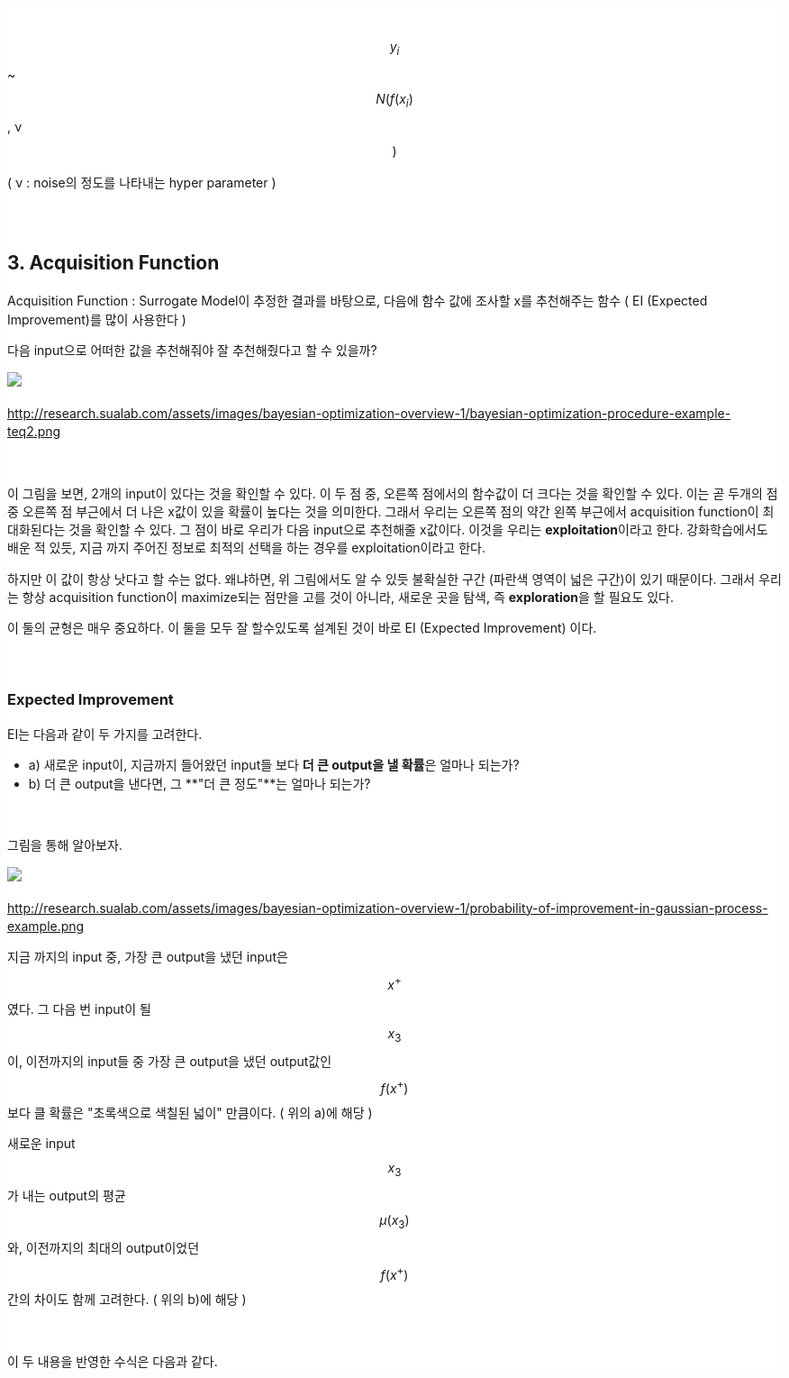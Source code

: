 <br>

$$ y_i$$  ~  $$  N(f(x_i)$$, ν$$)$$

(  ν : noise의 정도를 나타내는 hyper parameter )

<br>

##  3. Acquisition Function

Acquisition Function : Surrogate Model이 추정한 결과를 바탕으로, 다음에 함수 값에 조사할 x를 추천해주는 함수 ( EI (Expected Improvement)를 많이 사용한다 ) 

다음 input으로 어떠한 값을 추천해줘야 잘 추천해줬다고 할 수 있을까?

<img src="http://research.sualab.com/assets/images/bayesian-optimization-overview-1/bayesian-optimization-procedure-example-teq2.png" width="550" /> </br>

http://research.sualab.com/assets/images/bayesian-optimization-overview-1/bayesian-optimization-procedure-example-teq2.png

<br>

이 그림을 보면, 2개의 input이 있다는 것을 확인할 수 있다. 이 두 점 중, 오른쪽 점에서의 함수값이 더 크다는 것을 확인할 수 있다. 이는 곧 두개의 점 중 오른쪽 점 부근에서 더 나은 x값이 있을 확률이 높다는 것을 의미한다. 그래서 우리는 오른쪽 점의 약간 왼쪽 부근에서 acquisition function이 최대화된다는 것을 확인할 수 있다. 그 점이 바로 우리가 다음 input으로 추천해줄 x값이다. 이것을 우리는 **exploitation**이라고 한다. 강화학습에서도 배운 적 있듯, 지금 까지 주어진 정보로 최적의 선택을 하는 경우를 exploitation이라고 한다.

하지만 이 값이 항상 낫다고 할 수는 없다. 왜냐하면, 위 그림에서도 알 수 있듯 불확실한 구간 (파란색 영역이 넓은 구간)이 있기 때문이다. 그래서 우리는 항상 acquisition function이 maximize되는 점만을 고를 것이 아니라, 새로운 곳을 탐색, 즉 **exploration**을 할 필요도 있다.

이 둘의 균형은 매우 중요하다. 이 둘을 모두 잘 할수있도록 설계된 것이 바로 EI (Expected Improvement) 이다.

<br>

### Expected Improvement

EI는 다음과 같이 두 가지를 고려한다.

- a) 새로운 input이, 지금까지 들어왔던 input들 보다 **더 큰 output을 낼 확률**은 얼마나 되는가?
- b) 더 큰 output을 낸다면, 그 **"더 큰 정도"**는 얼마나 되는가?

<br>

그림을 통해 알아보자.

<img src="http://research.sualab.com/assets/images/bayesian-optimization-overview-1/probability-of-improvement-in-gaussian-process-example.png" width="450" /> </br>

http://research.sualab.com/assets/images/bayesian-optimization-overview-1/probability-of-improvement-in-gaussian-process-example.png

지금 까지의 input 중, 가장 큰 output을 냈던 input은 $$x^{+}$$였다. 그 다음 번 input이 될 $$x_3$$ 이, 이전까지의 input들 중 가장 큰 output을 냈던 output값인 $$f(x^{+})$$ 보다 클 확률은 "초록색으로 색칠된 넓이" 만큼이다. ( 위의 a)에 해당 )

새로운 input $$x_3$$가 내는 output의 평균 $$\mu(x_3)$$ 와, 이전까지의 최대의 output이었던 $$f(x^{+})$$간의 차이도 함께 고려한다. ( 위의 b)에 해당 )

<br>

이 두 내용을 반영한 수식은 다음과 같다.
